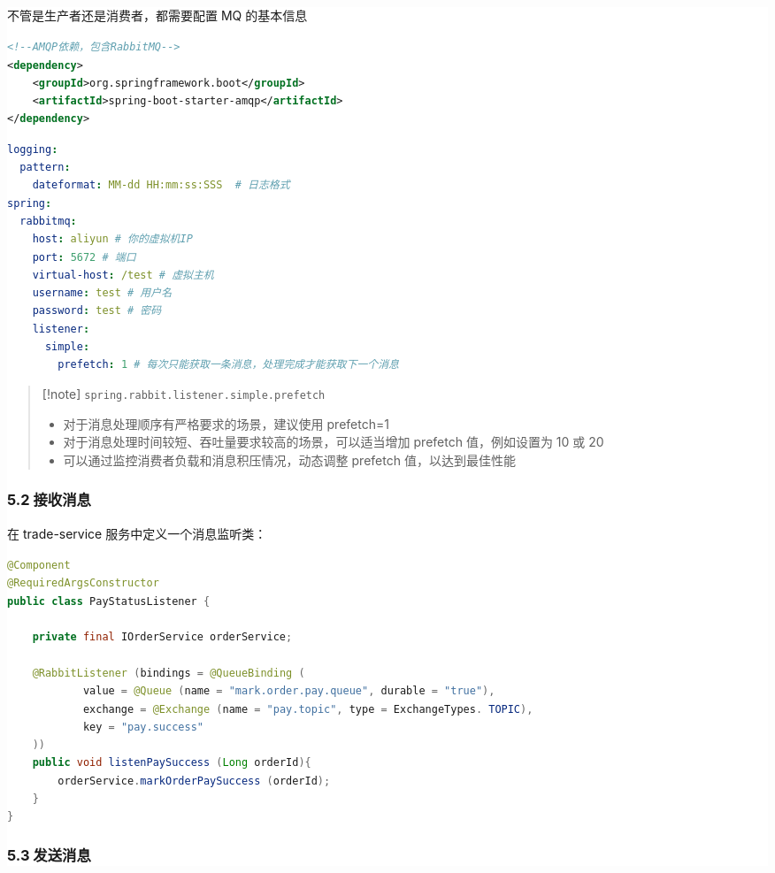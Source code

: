 不管是生产者还是消费者，都需要配置 MQ 的基本信息

```xml
<!--AMQP依赖，包含RabbitMQ-->  
<dependency>  
    <groupId>org.springframework.boot</groupId>  
    <artifactId>spring-boot-starter-amqp</artifactId>  
</dependency>
```

```yaml
logging:  
  pattern:  
    dateformat: MM-dd HH:mm:ss:SSS  # 日志格式
spring:  
  rabbitmq:  
    host: aliyun # 你的虚拟机IP  
    port: 5672 # 端口  
    virtual-host: /test # 虚拟主机  
    username: test # 用户名  
    password: test # 密码  
    listener:  
      simple:  
        prefetch: 1 # 每次只能获取一条消息，处理完成才能获取下一个消息
```

> [!note] `spring.rabbit.listener.simple.prefetch`
> - 对于消息处理顺序有严格要求的场景，建议使用 prefetch=1
> - 对于消息处理时间较短、吞吐量要求较高的场景，可以适当增加 prefetch 值，例如设置为 10 或 20
> - 可以通过监控消费者负载和消息积压情况，动态调整 prefetch 值，以达到最佳性能

### 5.2 接收消息

在 trade-service 服务中定义一个消息监听类：  

```java
@Component
@RequiredArgsConstructor
public class PayStatusListener {

    private final IOrderService orderService;

    @RabbitListener (bindings = @QueueBinding (
            value = @Queue (name = "mark.order.pay.queue", durable = "true"),
            exchange = @Exchange (name = "pay.topic", type = ExchangeTypes. TOPIC),
            key = "pay.success"
    ))
    public void listenPaySuccess (Long orderId){
        orderService.markOrderPaySuccess (orderId);
    }
}
```

### 5.3 发送消息
